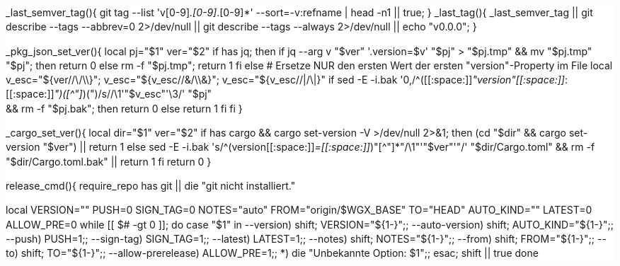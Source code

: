 _last_semver_tag(){ git tag --list 'v[0-9]*.[0-9]*.[0-9]*' --sort=-v:refname | head -n1 || true; }
_last_tag(){ _last_semver_tag || git describe --tags --abbrev=0 2>/dev/null || git describe --tags --always 2>/dev/null || echo "v0.0.0"; }

_pkg_json_set_ver(){
  local pj="$1" ver="$2"
  if has jq; then
    if jq --arg v "$ver" '.version=$v' "$pj" > "$pj.tmp" && mv "$pj.tmp" "$pj"; then
      return 0
    else
      rm -f "$pj.tmp"; return 1
    fi
  else
    # Ersetze NUR den ersten Wert der ersten "version"-Property im File
    local v_esc="${ver//\\/\\\\}"; v_esc="${v_esc//&/\\&}"; v_esc="${v_esc//|/\\|}"
    if sed -E -i.bak '0,/^([[:space:]]*"version"[[:space:]]*:[[:space:]]*")([^"]*)(")/s//\1'"$v_esc"'\3/' "$pj" \
       && rm -f "$pj.bak"; then
      return 0
    else
      return 1
    fi
  fi
}

_cargo_set_ver(){
  local dir="$1" ver="$2"
  if has cargo && cargo set-version -V >/dev/null 2>&1; then
    (cd "$dir" && cargo set-version "$ver") || return 1
  else
    sed -E -i.bak 's/^(version[[:space:]]*=[[:space:]]*)"[^"]*"/\1"'"$ver"'"/' "$dir/Cargo.toml" && rm -f "$dir/Cargo.toml.bak" || return 1
  fi
  return 0
}

release_cmd(){
  require_repo
  has git || die "git nicht installiert."

  local VERSION="" PUSH=0 SIGN_TAG=0 NOTES="auto" FROM="origin/$WGX_BASE" TO="HEAD" AUTO_KIND="" LATEST=0 ALLOW_PRE=0
  while [[ $# -gt 0 ]]; do
    case "$1" in
      --version)           shift; VERSION="${1-}";;
      --auto-version)      shift; AUTO_KIND="${1-}";;
      --push)              PUSH=1;;
      --sign-tag)          SIGN_TAG=1;;
      --latest)            LATEST=1;;
      --notes)             shift; NOTES="${1-}";;
      --from)              shift; FROM="${1-}";;
      --to)                shift; TO="${1-}";;
      --allow-prerelease)  ALLOW_PRE=1;;
      *) die "Unbekannte Option: $1";;
    esac; shift || true
  done
